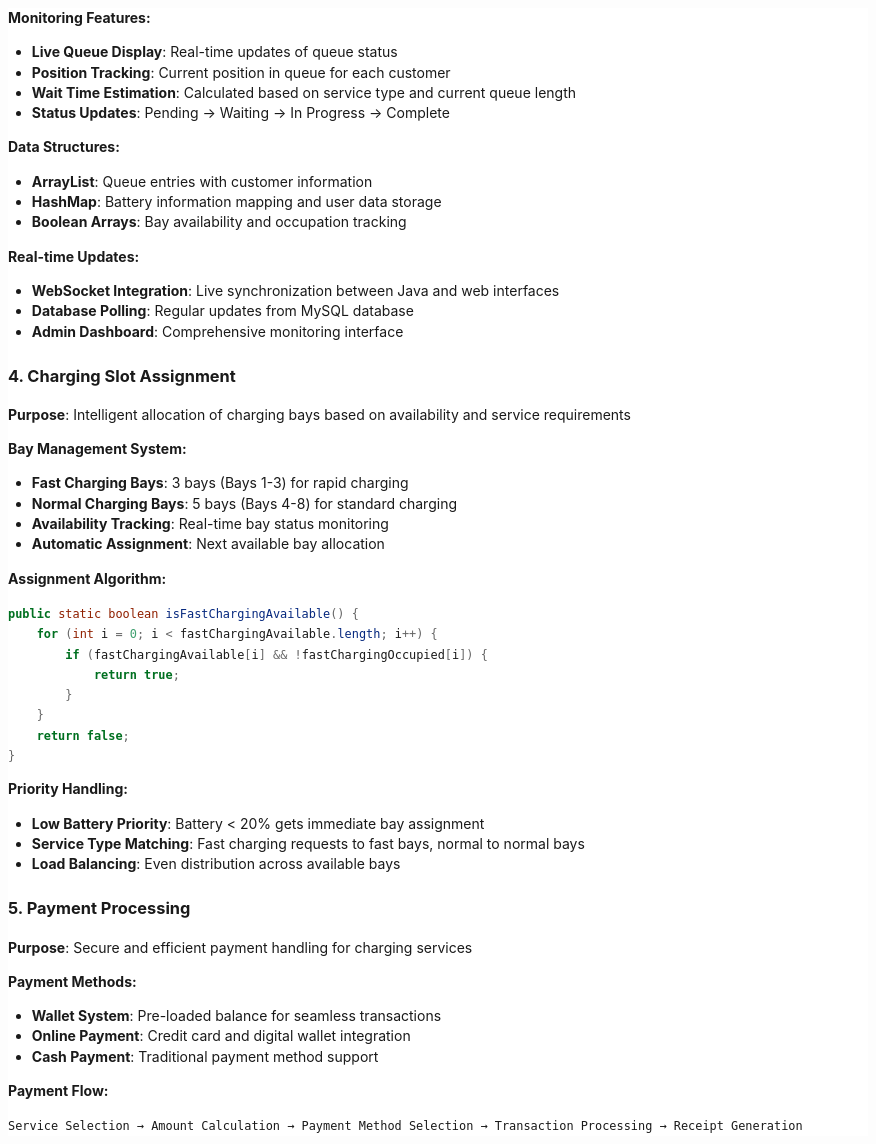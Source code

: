 **Monitoring Features:**
- **Live Queue Display**: Real-time updates of queue status
- **Position Tracking**: Current position in queue for each customer
- **Wait Time Estimation**: Calculated based on service type and current queue length
- **Status Updates**: Pending → Waiting → In Progress → Complete

**Data Structures:**
- **ArrayList<Entry>**: Queue entries with customer information
- **HashMap**: Battery information mapping and user data storage
- **Boolean Arrays**: Bay availability and occupation tracking

**Real-time Updates:**
- **WebSocket Integration**: Live synchronization between Java and web interfaces
- **Database Polling**: Regular updates from MySQL database
- **Admin Dashboard**: Comprehensive monitoring interface

### 4. Charging Slot Assignment

**Purpose**: Intelligent allocation of charging bays based on availability and service requirements

**Bay Management System:**
- **Fast Charging Bays**: 3 bays (Bays 1-3) for rapid charging
- **Normal Charging Bays**: 5 bays (Bays 4-8) for standard charging
- **Availability Tracking**: Real-time bay status monitoring
- **Automatic Assignment**: Next available bay allocation

**Assignment Algorithm:**
```java
public static boolean isFastChargingAvailable() {
    for (int i = 0; i < fastChargingAvailable.length; i++) {
        if (fastChargingAvailable[i] && !fastChargingOccupied[i]) {
            return true;
        }
    }
    return false;
}
```

**Priority Handling:**
- **Low Battery Priority**: Battery < 20% gets immediate bay assignment
- **Service Type Matching**: Fast charging requests to fast bays, normal to normal bays
- **Load Balancing**: Even distribution across available bays

### 5. Payment Processing

**Purpose**: Secure and efficient payment handling for charging services

**Payment Methods:**
- **Wallet System**: Pre-loaded balance for seamless transactions
- **Online Payment**: Credit card and digital wallet integration
- **Cash Payment**: Traditional payment method support

**Payment Flow:**
```
Service Selection → Amount Calculation → Payment Method Selection → Transaction Processing → Receipt Generation
```
